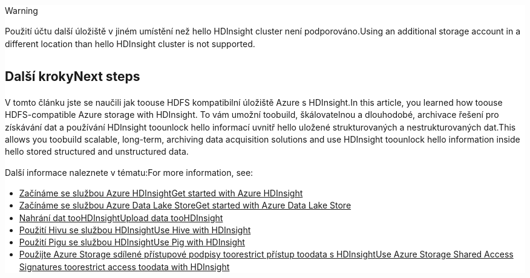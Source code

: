 > [!WARNING]
> <span data-ttu-id="42c3c-256">Použití účtu další úložiště v jiném umístění než hello HDInsight cluster není podporováno.</span><span class="sxs-lookup"><span data-stu-id="42c3c-256">Using an additional storage account in a different location than hello HDInsight cluster is not supported.</span></span>

## <a name="next-steps"></a><span data-ttu-id="42c3c-257">Další kroky</span><span class="sxs-lookup"><span data-stu-id="42c3c-257">Next steps</span></span>
<span data-ttu-id="42c3c-258">V tomto článku jste se naučili jak toouse HDFS kompatibilní úložiště Azure s HDInsight.</span><span class="sxs-lookup"><span data-stu-id="42c3c-258">In this article, you learned how toouse HDFS-compatible Azure storage with HDInsight.</span></span> <span data-ttu-id="42c3c-259">To vám umožní toobuild, škálovatelnou a dlouhodobé, archivace řešení pro získávání dat a používání HDInsight toounlock hello informací uvnitř hello uložené strukturovaných a nestrukturovaných dat.</span><span class="sxs-lookup"><span data-stu-id="42c3c-259">This allows you toobuild scalable, long-term, archiving data acquisition solutions and use HDInsight toounlock hello information inside hello stored structured and unstructured data.</span></span>

<span data-ttu-id="42c3c-260">Další informace naleznete v tématu:</span><span class="sxs-lookup"><span data-stu-id="42c3c-260">For more information, see:</span></span>

* <span data-ttu-id="42c3c-261">[Začínáme se službou Azure HDInsight][hdinsight-get-started]</span><span class="sxs-lookup"><span data-stu-id="42c3c-261">[Get started with Azure HDInsight][hdinsight-get-started]</span></span>
* [<span data-ttu-id="42c3c-262">Začínáme se službou Azure Data Lake Store</span><span class="sxs-lookup"><span data-stu-id="42c3c-262">Get started with Azure Data Lake Store</span></span>](../data-lake-store/data-lake-store-get-started-portal.md)
* <span data-ttu-id="42c3c-263">[Nahrání dat tooHDInsight][hdinsight-upload-data]</span><span class="sxs-lookup"><span data-stu-id="42c3c-263">[Upload data tooHDInsight][hdinsight-upload-data]</span></span>
* <span data-ttu-id="42c3c-264">[Použití Hivu se službou HDInsight][hdinsight-use-hive]</span><span class="sxs-lookup"><span data-stu-id="42c3c-264">[Use Hive with HDInsight][hdinsight-use-hive]</span></span>
* <span data-ttu-id="42c3c-265">[Použití Pigu se službou HDInsight][hdinsight-use-pig]</span><span class="sxs-lookup"><span data-stu-id="42c3c-265">[Use Pig with HDInsight][hdinsight-use-pig]</span></span>
* <span data-ttu-id="42c3c-266">[Použijte Azure Storage sdílené přístupové podpisy toorestrict přístup toodata s HDInsight][hdinsight-use-sas]</span><span class="sxs-lookup"><span data-stu-id="42c3c-266">[Use Azure Storage Shared Access Signatures toorestrict access toodata with HDInsight][hdinsight-use-sas]</span></span>

[hdinsight-use-sas]: hdinsight-storage-sharedaccesssignature-permissions.md
[powershell-install]: /powershell/azureps-cmdlets-docs
[hdinsight-creation]: hdinsight-hadoop-provision-linux-clusters.md
[hdinsight-get-started]: hdinsight-hadoop-linux-tutorial-get-started.md
[hdinsight-upload-data]: hdinsight-upload-data.md
[hdinsight-use-hive]: hdinsight-use-hive.md
[hdinsight-use-pig]: hdinsight-use-pig.md

[blob-storage-restAPI]: http://msdn.microsoft.com/library/windowsazure/dd135733.aspx
[azure-storage-create]:../storage/common/storage-create-storage-account.md

[img-hdi-powershell-blobcommands]: ./media/hdinsight-hadoop-use-blob-storage/HDI.PowerShell.BlobCommands.png
[img-hdi-quick-create]: ./media/hdinsight-hadoop-use-blob-storage/HDI.QuickCreateCluster.png
[img-hdi-custom-create-storage-account]: ./media/hdinsight-hadoop-use-blob-storage/HDI.CustomCreateStorageAccount.png  
